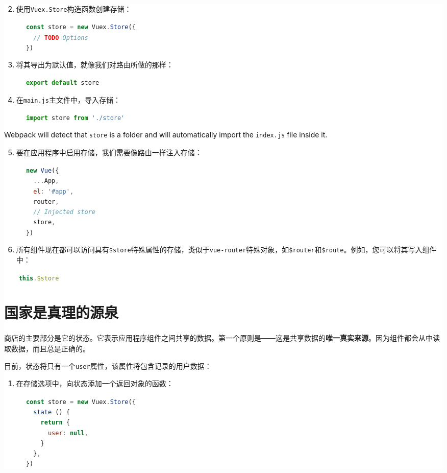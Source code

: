 2.  使用`Vuex.Store`构造函数创建存储：

```js
      const store = new Vuex.Store({
        // TODO Options
      })
```

3.  将其导出为默认值，就像我们对路由所做的那样：

```js
      export default store
```

4.  在`main.js`主文件中，导入存储：

```js
      import store from './store'
```

Webpack will detect that `store` is a folder and will automatically import the `index.js` file inside it.

5.  要在应用程序中启用存储，我们需要像路由一样注入存储：

```js
      new Vue({
        ...App,
        el: '#app',
        router,
        // Injected store
        store,
      })
```

6.  所有组件现在都可以访问具有`$store`特殊属性的存储，类似于`vue-router`特殊对象，如`$router`和`$route`。例如，您可以将其写入组件中：

```js
    this.$store
```

# 国家是真理的源泉

商店的主要部分是它的状态。它表示应用程序组件之间共享的数据。第一个原则是——这是共享数据的**唯一真实来源**。因为组件都会从中读取数据，而且总是正确的。

目前，状态将只有一个`user`属性，该属性将包含记录的用户数据：

1.  在存储选项中，向状态添加一个返回对象的函数：

```js
      const store = new Vuex.Store({
        state () {
          return {
            user: null,
          }
        },
      })
```
